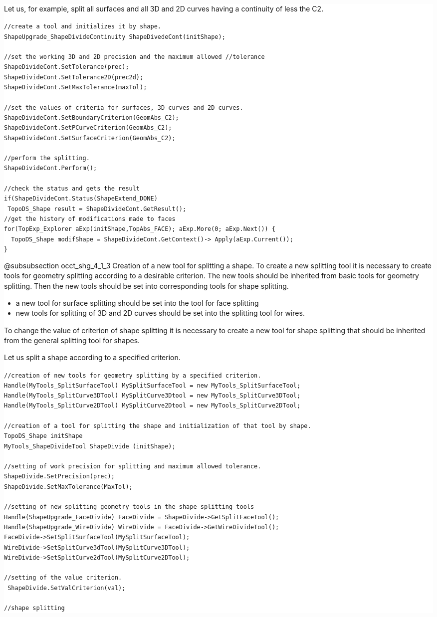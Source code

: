 Let us, for example, split all surfaces and all 3D and 2D curves having a continuity of less the C2. 

~~~~~
//create a tool and initializes it by shape. 
ShapeUpgrade_ShapeDivideContinuity ShapeDivedeCont(initShape); 

//set the working 3D and 2D precision and the maximum allowed //tolerance 
ShapeDivideCont.SetTolerance(prec); 
ShapeDivideCont.SetTolerance2D(prec2d); 
ShapeDivideCont.SetMaxTolerance(maxTol); 

//set the values of criteria for surfaces, 3D curves and 2D curves. 
ShapeDivideCont.SetBoundaryCriterion(GeomAbs_C2); 
ShapeDivideCont.SetPCurveCriterion(GeomAbs_C2); 
ShapeDivideCont.SetSurfaceCriterion(GeomAbs_C2); 

//perform the splitting. 
ShapeDivideCont.Perform(); 

//check the status and gets the result 
if(ShapeDivideCont.Status(ShapeExtend_DONE) 
 TopoDS_Shape result = ShapeDivideCont.GetResult(); 
//get the history of modifications made to faces 
for(TopExp_Explorer aExp(initShape,TopAbs_FACE); aExp.More(0; aExp.Next()) { 
  TopoDS_Shape modifShape = ShapeDivideCont.GetContext()-> Apply(aExp.Current()); 
} 
~~~~~

@subsubsection occt_shg_4_1_3 Creation of a new tool for splitting a shape.
To create a new splitting tool it is necessary to create tools for geometry splitting according to a desirable criterion. The new tools should be inherited from basic tools for geometry splitting. Then the new tools should be set into corresponding tools for shape splitting. 
  * a new tool for surface splitting  should be set into the tool for face splitting
  * new tools for splitting of 3D and 2D curves  should be set into the splitting tool for wires.
  
To change the value of criterion of shape splitting it is necessary to create a new tool for shape splitting that should be inherited from the general splitting tool for shapes. 

Let us split a shape according to a specified criterion. 

~~~~~
//creation of new tools for geometry splitting by a specified criterion. 
Handle(MyTools_SplitSurfaceTool) MySplitSurfaceTool = new MyTools_SplitSurfaceTool; 
Handle(MyTools_SplitCurve3DTool) MySplitCurve3Dtool = new MyTools_SplitCurve3DTool; 
Handle(MyTools_SplitCurve2DTool) MySplitCurve2Dtool = new MyTools_SplitCurve2DTool; 

//creation of a tool for splitting the shape and initialization of that tool by shape. 
TopoDS_Shape initShape 
MyTools_ShapeDivideTool ShapeDivide (initShape); 

//setting of work precision for splitting and maximum allowed tolerance. 
ShapeDivide.SetPrecision(prec); 
ShapeDivide.SetMaxTolerance(MaxTol); 

//setting of new splitting geometry tools in the shape splitting tools 
Handle(ShapeUpgrade_FaceDivide) FaceDivide = ShapeDivide->GetSplitFaceTool(); 
Handle(ShapeUpgrade_WireDivide) WireDivide = FaceDivide->GetWireDivideTool(); 
FaceDivide->SetSplitSurfaceTool(MySplitSurfaceTool); 
WireDivide->SetSplitCurve3dTool(MySplitCurve3DTool); 
WireDivide->SetSplitCurve2dTool(MySplitCurve2DTool); 

//setting of the value criterion. 
 ShapeDivide.SetValCriterion(val); 
            
//shape splitting 
~~~~~